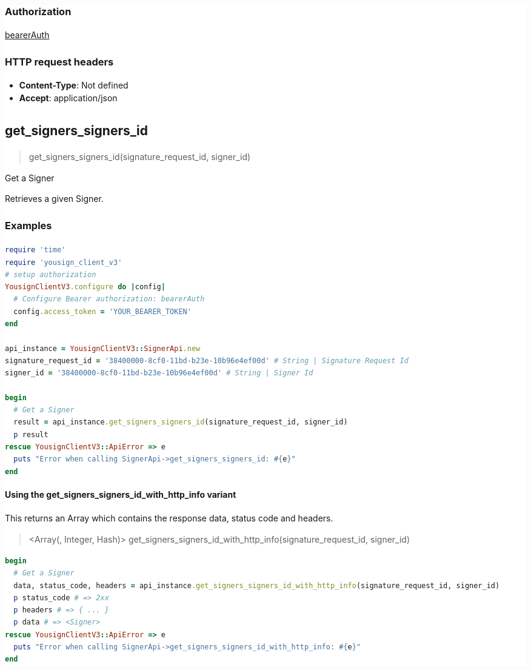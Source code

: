 ### Authorization

[bearerAuth](../README.md#bearerAuth)

### HTTP request headers

- **Content-Type**: Not defined
- **Accept**: application/json


## get_signers_signers_id

> <Signer> get_signers_signers_id(signature_request_id, signer_id)

Get a Signer

Retrieves a given Signer.

### Examples

```ruby
require 'time'
require 'yousign_client_v3'
# setup authorization
YousignClientV3.configure do |config|
  # Configure Bearer authorization: bearerAuth
  config.access_token = 'YOUR_BEARER_TOKEN'
end

api_instance = YousignClientV3::SignerApi.new
signature_request_id = '38400000-8cf0-11bd-b23e-10b96e4ef00d' # String | Signature Request Id
signer_id = '38400000-8cf0-11bd-b23e-10b96e4ef00d' # String | Signer Id

begin
  # Get a Signer
  result = api_instance.get_signers_signers_id(signature_request_id, signer_id)
  p result
rescue YousignClientV3::ApiError => e
  puts "Error when calling SignerApi->get_signers_signers_id: #{e}"
end
```

#### Using the get_signers_signers_id_with_http_info variant

This returns an Array which contains the response data, status code and headers.

> <Array(<Signer>, Integer, Hash)> get_signers_signers_id_with_http_info(signature_request_id, signer_id)

```ruby
begin
  # Get a Signer
  data, status_code, headers = api_instance.get_signers_signers_id_with_http_info(signature_request_id, signer_id)
  p status_code # => 2xx
  p headers # => { ... }
  p data # => <Signer>
rescue YousignClientV3::ApiError => e
  puts "Error when calling SignerApi->get_signers_signers_id_with_http_info: #{e}"
end
```

